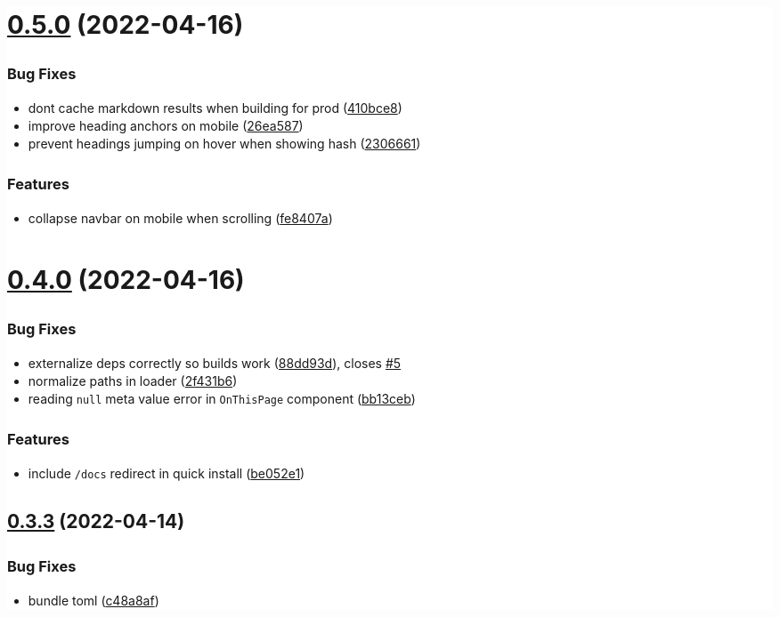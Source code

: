

# [0.5.0](https://github.com/svelteness/kit-docs/compare/v0.4.0...v0.5.0) (2022-04-16)


### Bug Fixes

* dont cache markdown results when building for prod ([410bce8](https://github.com/svelteness/kit-docs/commit/410bce8a9726aa399e80ccac657a7bdd219d56f7))
* improve heading anchors on mobile ([26ea587](https://github.com/svelteness/kit-docs/commit/26ea587fb5a61da25cf0ddc404ab95da5e01c89e))
* prevent headings jumping on hover when showing hash ([2306661](https://github.com/svelteness/kit-docs/commit/23066617616fe56612ca600cd9bb78b284b196fa))


### Features

* collapse navbar on mobile when scrolling ([fe8407a](https://github.com/svelteness/kit-docs/commit/fe8407ad74f3fefb614a0bc8cf9994f36c348138))



# [0.4.0](https://github.com/svelteness/kit-docs/compare/v0.3.3...v0.4.0) (2022-04-16)


### Bug Fixes

* externalize deps correctly so builds work ([88dd93d](https://github.com/svelteness/kit-docs/commit/88dd93decc9b3bbcc9a011534aae0d9e207a432e)), closes [#5](https://github.com/svelteness/kit-docs/issues/5)
* normalize paths in loader ([2f431b6](https://github.com/svelteness/kit-docs/commit/2f431b69d445864de0143218cc02281a802c3272))
* reading `null` meta value error in `OnThisPage` component ([bb13ceb](https://github.com/svelteness/kit-docs/commit/bb13ceb727e4eeec7f096a09066da88866f02318))


### Features

* include `/docs` redirect in quick install ([be052e1](https://github.com/svelteness/kit-docs/commit/be052e13030988495a6f0bb186b06657d8d67998))



## [0.3.3](https://github.com/svelteness/kit-docs/compare/v0.3.2...v0.3.3) (2022-04-14)


### Bug Fixes

* bundle toml ([c48a8af](https://github.com/svelteness/kit-docs/commit/c48a8af1541352c409b57027b64b8b3150902674))
